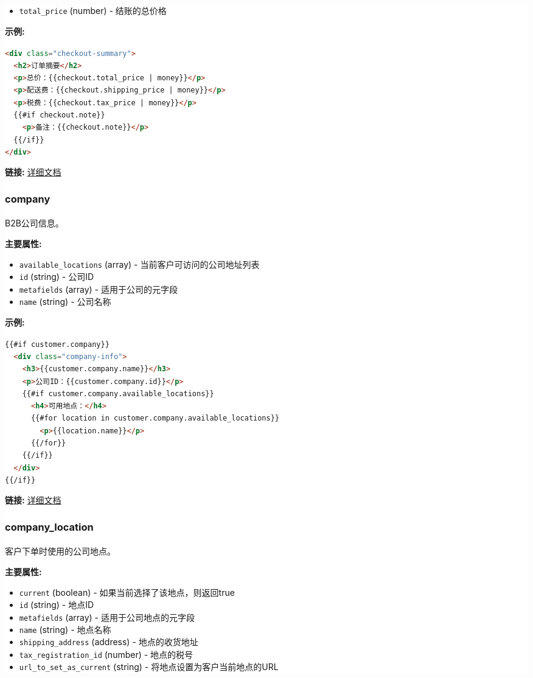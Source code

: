 - `total_price` (number) - 结账的总价格

**示例:**
```html
<div class="checkout-summary">
  <h2>订单摘要</h2>
  <p>总价：{{checkout.total_price | money}}</p>
  <p>配送费：{{checkout.shipping_price | money}}</p>
  <p>税费：{{checkout.tax_price | money}}</p>
  {{#if checkout.note}}
    <p>备注：{{checkout.note}}</p>
  {{/if}}
</div>
```

**链接:** [详细文档](https://developer.shopline.com/docs/sline/object/checkout)

### company

B2B公司信息。

**主要属性:**
- `available_locations` (array) - 当前客户可访问的公司地址列表
- `id` (string) - 公司ID
- `metafields` (array) - 适用于公司的元字段
- `name` (string) - 公司名称

**示例:**
```html
{{#if customer.company}}
  <div class="company-info">
    <h3>{{customer.company.name}}</h3>
    <p>公司ID：{{customer.company.id}}</p>
    {{#if customer.company.available_locations}}
      <h4>可用地点：</h4>
      {{#for location in customer.company.available_locations}}
        <p>{{location.name}}</p>
      {{/for}}
    {{/if}}
  </div>
{{/if}}
```

**链接:** [详细文档](https://developer.shopline.com/docs/sline/object/company)

### company_location

客户下单时使用的公司地点。

**主要属性:**
- `current` (boolean) - 如果当前选择了该地点，则返回true
- `id` (string) - 地点ID
- `metafields` (array) - 适用于公司地点的元字段
- `name` (string) - 地点名称
- `shipping_address` (address) - 地点的收货地址
- `tax_registration_id` (number) - 地点的税号
- `url_to_set_as_current` (string) - 将地点设置为客户当前地点的URL
